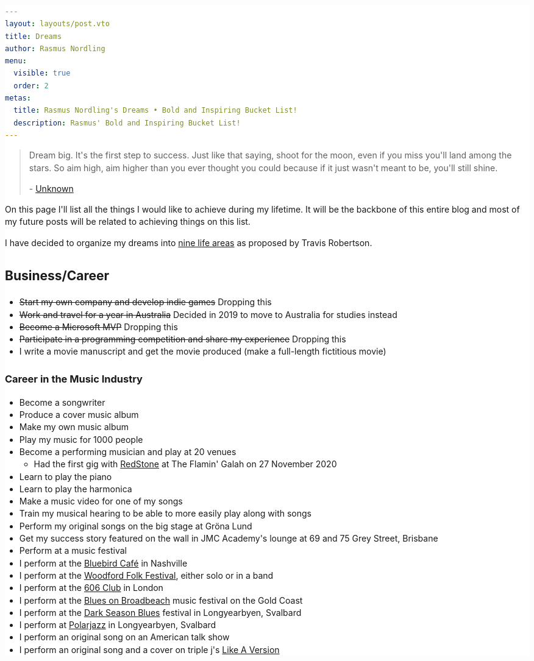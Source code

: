 ```yaml
---
layout: layouts/post.vto
title: Dreams
author: Rasmus Nordling
menu:
  visible: true
  order: 2
metas:
  title: Rasmus Nordling's Dreams • Bold and Inspiring Bucket List!
  description: Rasmus' Bold and Inspiring Bucket List!
---
```


> Dream big. It's the first step to success. Just like that saying, shoot for the moon, even if you miss you'll land among the stars. So aim high, aim higher than you ever thought you could because if it just wasn't meant to be, you'll still shine.
>
> \- [Unknown](https://www.searchquotes.com/search/Aim_For_The_Stars/)

On this page I'll list all the things I would like to achieve during my lifetime. It will be the backbone of this entire blog and most of my future posts will be related to achieving things on this list.

I have decided to organize my dreams into [nine life areas](https://travisrobertson.com/sales-marketing/9-life-areas-goal-setting-2/) as proposed by Travis Robertson.

## Business/Career

- ~~Start my own company and develop indie games~~ Dropping this
- ~~Work and travel for a year in Australia~~ Decided in 2019 to move to Australia for studies instead
- ~~Become a Microsoft MVP~~ Dropping this
- ~~Participate in a programming competition and share my experience~~ Dropping this
- I write a movie manuscript and get the movie produced (make a full-length fictitious movie)

### Career in the Music Industry

- Become a songwriter
- Produce a cover music album
- Make my own music album
- Play my music for 1000 people
- Become a performing musician and play at 20 venues
  - Had the first gig with [RedStone](https://www.facebook.com/RedStone-102867844858279) at The Flamin' Galah on 27 November 2020
- Learn to play the piano
- Learn to play the harmonica
- Make a music video for one of my songs
- Train my musical hearing to be able to more easily play along with songs
- Perform my original songs on the big stage at Gröna Lund
- Get my success story featured on the wall in JMC Academy's lounge at 69 and 75 Grey Street, Brisbane
- Perform at a music festival
- I perform at the [Bluebird Café](https://en.wikipedia.org/wiki/Bluebird_Caf%C3%A9) in Nashville
- I perform at the [Woodford Folk Festival](http://woodfordfolkfestival.com.au/), either solo or in a band
- I perform at the [606 Club](https://en.wikipedia.org/wiki/606_Club) in London
- I perform at the [Blues on Broadbeach](https://bluesonbroadbeach.com/) music festival on the Gold Coast
- I perform at the [Dark Season Blues](https://en.wikipedia.org/wiki/Dark_Season_Blues) festival in Longyearbyen, Svalbard
- I perform at [Polarjazz](https://en.wikipedia.org/wiki/Polarjazz) in Longyearbyen, Svalbard
- I perform an original song on an American talk show
- I perform an original song and a cover on triple j's [Like A Version](https://www.youtube.com/playlist?list=PLCC51BF0C94BE62E8)